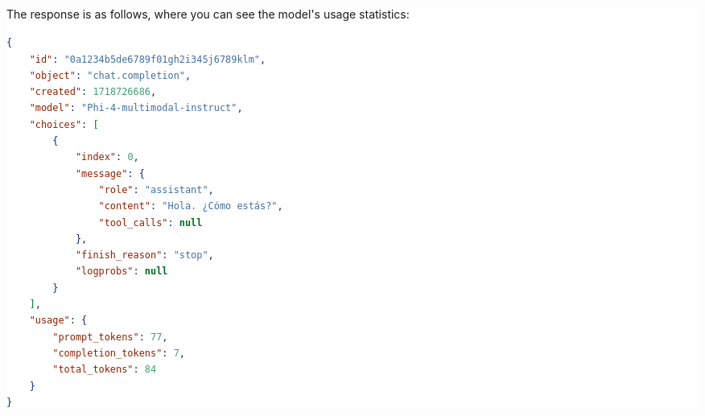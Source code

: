 The response is as follows, where you can see the model's usage statistics:

```json
{
    "id": "0a1234b5de6789f01gh2i345j6789klm",
    "object": "chat.completion",
    "created": 1718726686,
    "model": "Phi-4-multimodal-instruct",
    "choices": [
        {
            "index": 0,
            "message": {
                "role": "assistant",
                "content": "Hola. ¿Cómo estás?",
                "tool_calls": null
            },
            "finish_reason": "stop",
            "logprobs": null
        }
    ],
    "usage": {
        "prompt_tokens": 77,
        "completion_tokens": 7,
        "total_tokens": 84
    }
}
```